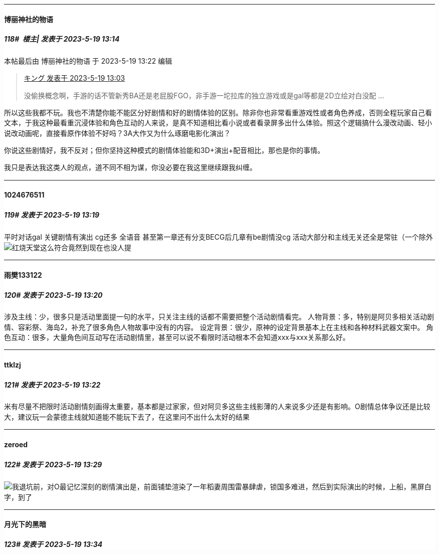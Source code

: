 
*****

####  博丽神社的物语  
##### 118#         楼主| 发表于 2023-5-19 13:14

 本帖最后由 博丽神社的物语 于 2023-5-19 13:22 编辑 
<blockquote><a href="httphttps://bbs.saraba1st.com/2b/forum.php?mod=redirect&amp;goto=findpost&amp;pid=60902046&amp;ptid=2134862" target="_blank">キング 发表于 2023-5-19 13:03</a>

没偷换概念啊，手游的话不管新秀BA还是老屁股FGO，非手游一坨拉库的独立游戏或是gal等都是2D立绘对白没配 ...</blockquote>
所以这些我都不玩。我也不清楚你能不能区分好剧情和好的剧情体验的区别。除非你也非常看重游戏性或者角色养成，否则全程玩家自己看文本，于我这种最看重沉浸体验和角色互动的人来说，是真不知道相比看小说或者看录屏多出什么体验。照这个逻辑搞什么漫改动画、轻小说改动画呢，直接看原作体验不好吗？3A大作又为什么琢磨电影化演出？

你说这些剧情好，我不反对；但你坚持这种模式的剧情体验能和3D+演出+配音相比，那也是你的事情。

我只是表达我这类人的观点，道不同不相为谋，你没必要在我这里继续跟我纠缠。

*****

####  1024676511  
##### 119#       发表于 2023-5-19 13:19

平时对话gal 关键剧情有演出 cg还多 全语音 甚至第一章还有分支BECG后几章有be剧情没cg 活动大部分和主线无关还全是常驻（一个除外
<img src="https://static.saraba1st.com/image/smiley/face2017/265.gif" referrerpolicy="no-referrer">红烧天堂这么符合竟然到现在也没人提

*****

####  雨樊133122  
##### 120#       发表于 2023-5-19 13:20

涉及主线：少，很多只是活动里面提一句的水平，只关注主线的话都不需要把整个活动剧情看完。
人物背景：多，特别是阿贝多相关活动剧情、容彩祭、海岛2，补充了很多角色人物故事中没有的内容。
设定背景：很少，原神的设定背景基本上在主线和各种材料武器文案中。
角色互动：很多，大量角色间互动写在活动剧情里，甚至可以说不看限时活动根本不会知道xxx与xxx关系那么好。


*****

####  ttklzj  
##### 121#       发表于 2023-5-19 13:22

米有尽量不把限时活动剧情刻画得太重要，基本都是过家家，但对阿贝多这些主线影薄的人来说多少还是有影响。O剧情总体争议还是比较大，建议玩一会蒙德主线就知道能不能玩下去了，在这里问不出什么太好的结果

*****

####  zeroed  
##### 122#       发表于 2023-5-19 13:29

<img src="https://static.saraba1st.com/image/smiley/face2017/067.png" referrerpolicy="no-referrer">我退坑前，对O最记忆深刻的剧情演出是，前面铺垫渲染了一年稻妻周围雷暴肆虐，锁国多难进，然后到实际演出的时候，上船，黑屏白字，到了


*****

####  月光下的黑暗  
##### 123#       发表于 2023-5-19 13:34
